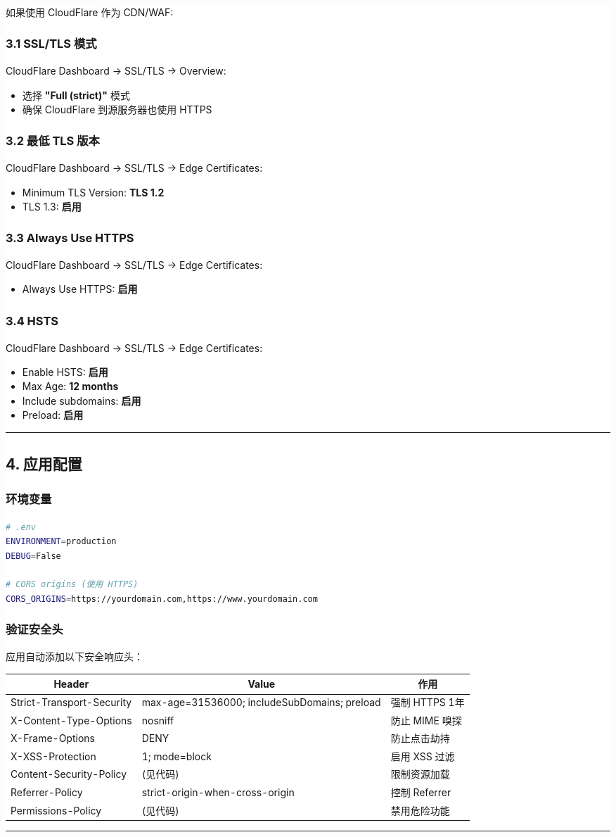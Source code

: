 如果使用 CloudFlare 作为 CDN/WAF:

### 3.1 SSL/TLS 模式

CloudFlare Dashboard → SSL/TLS → Overview:
- 选择 **"Full (strict)"** 模式
- 确保 CloudFlare 到源服务器也使用 HTTPS

### 3.2 最低 TLS 版本

CloudFlare Dashboard → SSL/TLS → Edge Certificates:
- Minimum TLS Version: **TLS 1.2**
- TLS 1.3: **启用**

### 3.3 Always Use HTTPS

CloudFlare Dashboard → SSL/TLS → Edge Certificates:
- Always Use HTTPS: **启用**

### 3.4 HSTS

CloudFlare Dashboard → SSL/TLS → Edge Certificates:
- Enable HSTS: **启用**
- Max Age: **12 months**
- Include subdomains: **启用**
- Preload: **启用**

---

## 4. 应用配置

### 环境变量

```bash
# .env
ENVIRONMENT=production
DEBUG=False

# CORS origins (使用 HTTPS)
CORS_ORIGINS=https://yourdomain.com,https://www.yourdomain.com
```

### 验证安全头

应用自动添加以下安全响应头：

| Header | Value | 作用 |
|--------|-------|------|
| Strict-Transport-Security | max-age=31536000; includeSubDomains; preload | 强制 HTTPS 1年 |
| X-Content-Type-Options | nosniff | 防止 MIME 嗅探 |
| X-Frame-Options | DENY | 防止点击劫持 |
| X-XSS-Protection | 1; mode=block | 启用 XSS 过滤 |
| Content-Security-Policy | (见代码) | 限制资源加载 |
| Referrer-Policy | strict-origin-when-cross-origin | 控制 Referrer |
| Permissions-Policy | (见代码) | 禁用危险功能 |

---